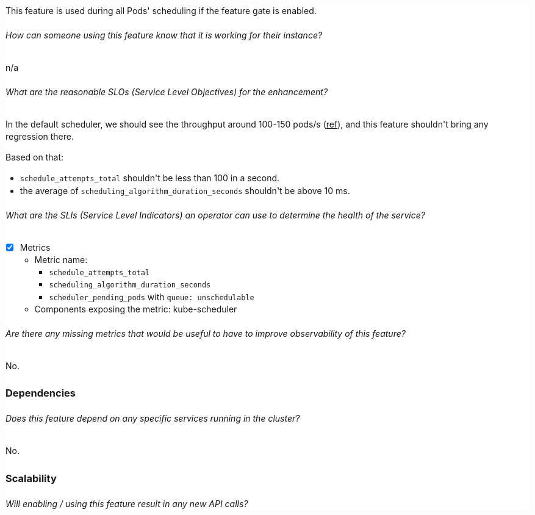 

This feature is used during all Pods' scheduling if the feature gate is enabled.

###### How can someone using this feature know that it is working for their instance?



n/a

###### What are the reasonable SLOs (Service Level Objectives) for the enhancement?



In the default scheduler, we should see the throughput around 100-150 pods/s ([ref](https://perf-dash.k8s.io/#/?jobname=gce-5000Nodes&metriccategoryname=Scheduler&metricname=LoadSchedulingThroughput&TestName=load)), and this feature shouldn't bring any regression there.

Based on that: 
- `schedule_attempts_total` shouldn't be less than 100 in a second.
- the average of `scheduling_algorithm_duration_seconds` shouldn't be above 10 ms.

###### What are the SLIs (Service Level Indicators) an operator can use to determine the health of the service?



- [x] Metrics
  - Metric name: 
    - `schedule_attempts_total` 
    - `scheduling_algorithm_duration_seconds` 
    - `scheduler_pending_pods` with `queue: unschedulable`
  - Components exposing the metric: kube-scheduler

###### Are there any missing metrics that would be useful to have to improve observability of this feature?



No.

### Dependencies



###### Does this feature depend on any specific services running in the cluster?



No.

### Scalability



###### Will enabling / using this feature result in any new API calls?




[kubernetes.io]: https://kubernetes.io/
[kubernetes/enhancements]: https://git.k8s.io/enhancements
[kubernetes/kubernetes]: https://git.k8s.io/kubernetes
[kubernetes/website]: https://git.k8s.io/website